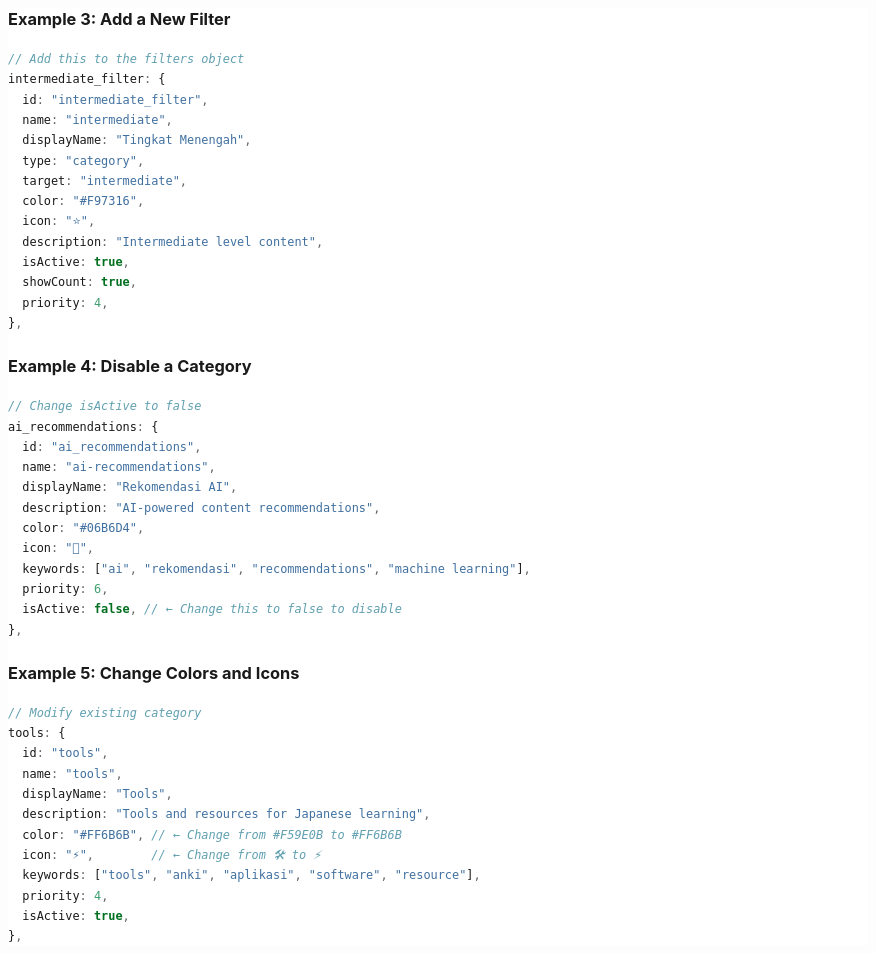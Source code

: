 ### Example 3: Add a New Filter

```typescript
// Add this to the filters object
intermediate_filter: {
  id: "intermediate_filter",
  name: "intermediate",
  displayName: "Tingkat Menengah",
  type: "category",
  target: "intermediate",
  color: "#F97316",
  icon: "⭐",
  description: "Intermediate level content",
  isActive: true,
  showCount: true,
  priority: 4,
},
```

### Example 4: Disable a Category

```typescript
// Change isActive to false
ai_recommendations: {
  id: "ai_recommendations",
  name: "ai-recommendations",
  displayName: "Rekomendasi AI",
  description: "AI-powered content recommendations",
  color: "#06B6D4",
  icon: "🤖",
  keywords: ["ai", "rekomendasi", "recommendations", "machine learning"],
  priority: 6,
  isActive: false, // ← Change this to false to disable
},
```

### Example 5: Change Colors and Icons

```typescript
// Modify existing category
tools: {
  id: "tools",
  name: "tools",
  displayName: "Tools",
  description: "Tools and resources for Japanese learning",
  color: "#FF6B6B", // ← Change from #F59E0B to #FF6B6B
  icon: "⚡",        // ← Change from 🛠️ to ⚡
  keywords: ["tools", "anki", "aplikasi", "software", "resource"],
  priority: 4,
  isActive: true,
},
```
